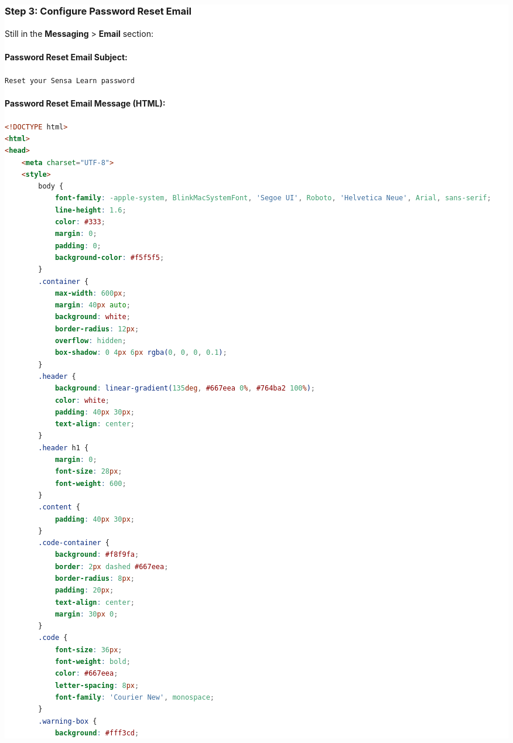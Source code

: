 ### Step 3: Configure Password Reset Email

Still in the **Messaging** > **Email** section:

#### Password Reset Email Subject:
```
Reset your Sensa Learn password
```

#### Password Reset Email Message (HTML):
```html
<!DOCTYPE html>
<html>
<head>
    <meta charset="UTF-8">
    <style>
        body {
            font-family: -apple-system, BlinkMacSystemFont, 'Segoe UI', Roboto, 'Helvetica Neue', Arial, sans-serif;
            line-height: 1.6;
            color: #333;
            margin: 0;
            padding: 0;
            background-color: #f5f5f5;
        }
        .container {
            max-width: 600px;
            margin: 40px auto;
            background: white;
            border-radius: 12px;
            overflow: hidden;
            box-shadow: 0 4px 6px rgba(0, 0, 0, 0.1);
        }
        .header {
            background: linear-gradient(135deg, #667eea 0%, #764ba2 100%);
            color: white;
            padding: 40px 30px;
            text-align: center;
        }
        .header h1 {
            margin: 0;
            font-size: 28px;
            font-weight: 600;
        }
        .content {
            padding: 40px 30px;
        }
        .code-container {
            background: #f8f9fa;
            border: 2px dashed #667eea;
            border-radius: 8px;
            padding: 20px;
            text-align: center;
            margin: 30px 0;
        }
        .code {
            font-size: 36px;
            font-weight: bold;
            color: #667eea;
            letter-spacing: 8px;
            font-family: 'Courier New', monospace;
        }
        .warning-box {
            background: #fff3cd;
```